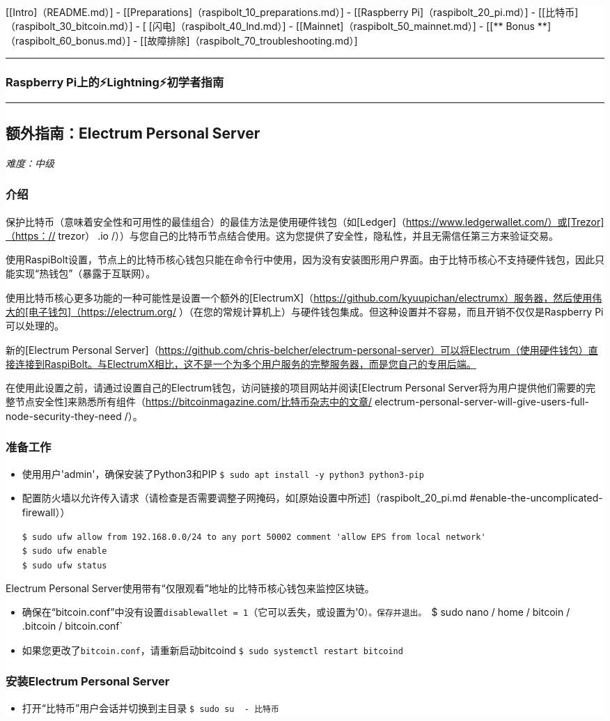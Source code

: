 [[Intro]（README.md）]  -  [[Preparations]（raspibolt_10_preparations.md）]  -  [[Raspberry Pi]（raspibolt_20_pi.md）]  -  [[比特币]（raspibolt_30_bitcoin.md）]  -  [ [闪电]（raspibolt_40_lnd.md）]  -  [[Mainnet]（raspibolt_50_mainnet.md）]  -  [[** Bonus **]（raspibolt_60_bonus.md）]  -  [[故障排除]（raspibolt_70_troubleshooting.md）]

------

### Raspberry Pi上的️⚡Lightning️⚡初学者指南

------

## 额外指南：Electrum Personal Server

*难度：中级*

### 介绍

保护比特币（意味着安全性和可用性的最佳组合）的最佳方法是使用硬件钱包（如[Ledger]（https://www.ledgerwallet.com/）或[Trezor]（https：// trezor） .io /））与您自己的比特币节点结合使用。这为您提供了安全性，隐私性，并且无需信任第三方来验证交易。

使用RaspiBolt设置，节点上的比特币核心钱包只能在命令行中使用，因为没有安装图形用户界面。由于比特币核心不支持硬件钱包，因此只能实现“热钱包”（暴露于互联网）。

使用比特币核心更多功能的一种可能性是设置一个额外的[ElectrumX]（https://github.com/kyuupichan/electrumx）服务器，然后使用伟大的[电子钱包]（https://electrum.org/ ）（在您的常规计算机上）与硬件钱包集成。但这种设置并不容易，而且开销不仅仅是Raspberry Pi可以处理的。

新的[Electrum Personal Server]（https://github.com/chris-belcher/electrum-personal-server）可以将Electrum（使用硬件钱包）直接连接到RaspiBolt。与ElectrumX相比，这不是一个为多个用户服务的完整服务器，而是您自己的专用后端。

在使用此设置之前，请通过设置自己的Electrum钱包，访问链接的项目网站并阅读[Electrum Personal Server将为用户提供他们需要的完整节点安全性]来熟悉所有组件（https://bitcoinmagazine.com/比特币杂志中的文章/ electrum-personal-server-will-give-users-full-node-security-they-need /）。

### 准备工作

* 使用用户'admin'，确保安装了Python3和PIP
  `$ sudo apt install -y python3 python3-pip`

* 配置防火墙以允许传入请求（请检查是否需要调整子网掩码，如[原始设置中所述]（raspibolt_20_pi.md #enable-the-uncomplicated-firewall））
  ```
  $ sudo ufw allow from 192.168.0.0/24 to any port 50002 comment 'allow EPS from local network'
  $ sudo ufw enable
  $ sudo ufw status
  ```

Electrum Personal Server使用带有“仅限观看”地址的比特币核心钱包来监控区块链。

* 确保在“bitcoin.conf”中没有设置`disablewallet = 1`（它可以丢失，或设置为'0`）。保存并退出。
  `$ sudo nano / home / bitcoin / .bitcoin / bitcoin.conf`

* 如果您更改了`bitcoin.conf`，请重新启动bitcoind
  `$ sudo systemctl restart bitcoind`

### 安装Electrum Personal Server

* 打开“比特币”用户会话并切换到主目录
  `$ sudo su  - 比特币`
